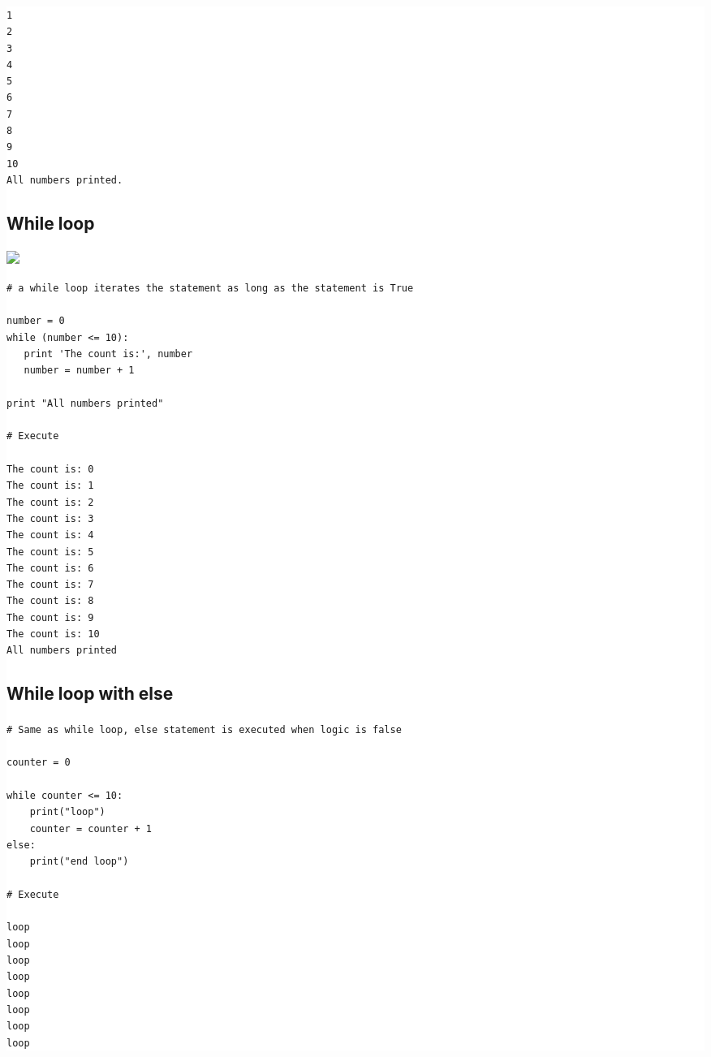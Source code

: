 ```
1
2
3
4
5
6
7
8
9
10
All numbers printed.
```
## While loop
![](https://cdn-images-1.medium.com/max/800/1*QsLi8qEK6E2nZAY-nPbzFg.jpeg)
```
# a while loop iterates the statement as long as the statement is True

number = 0
while (number <= 10):
   print 'The count is:', number
   number = number + 1

print "All numbers printed"

# Execute

The count is: 0
The count is: 1
The count is: 2
The count is: 3
The count is: 4
The count is: 5
The count is: 6
The count is: 7
The count is: 8
The count is: 9
The count is: 10
All numbers printed
```
## While loop with else
```
# Same as while loop, else statement is executed when logic is false

counter = 0

while counter <= 10:
    print("loop")
    counter = counter + 1
else:
    print("end loop")

# Execute

loop
loop
loop
loop
loop
loop
loop
loop
```